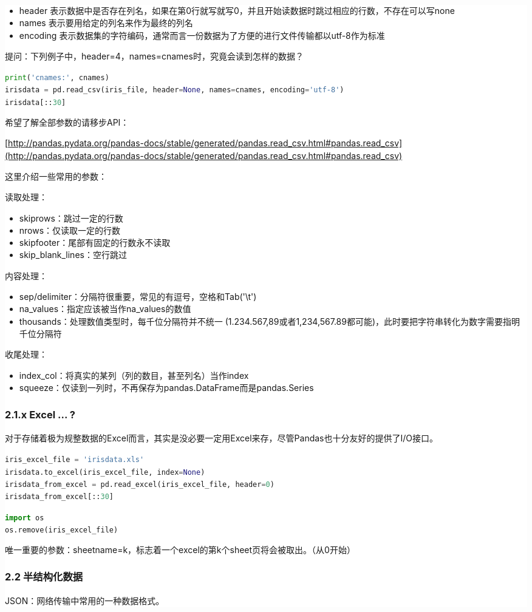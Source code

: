 - header 表示数据中是否存在列名，如果在第0行就写就写0，并且开始读数据时跳过相应的行数，不存在可以写none
- names 表示要用给定的列名来作为最终的列名
- encoding 表示数据集的字符编码，通常而言一份数据为了方便的进行文件传输都以utf-8作为标准

提问：下列例子中，header=4，names=cnames时，究竟会读到怎样的数据？

```python showLineNumbers
print('cnames:', cnames)
irisdata = pd.read_csv(iris_file, header=None, names=cnames, encoding='utf-8')
irisdata[::30]
```

希望了解全部参数的请移步API：

[http://pandas.pydata.org/pandas-docs/stable/generated/pandas.read_csv.html#pandas.read_csv](http://pandas.pydata.org/pandas-docs/stable/generated/pandas.read_csv.html#pandas.read_csv)

这里介绍一些常用的参数：

读取处理：

- skiprows：跳过一定的行数
- nrows：仅读取一定的行数
- skipfooter：尾部有固定的行数永不读取
- skip_blank_lines：空行跳过

内容处理：

- sep/delimiter：分隔符很重要，常见的有逗号，空格和Tab('\t')
- na_values：指定应该被当作na_values的数值
- thousands：处理数值类型时，每千位分隔符并不统一 (1.234.567,89或者1,234,567.89都可能)，此时要把字符串转化为数字需要指明千位分隔符

收尾处理：

- index_col：将真实的某列（列的数目，甚至列名）当作index
- squeeze：仅读到一列时，不再保存为pandas.DataFrame而是pandas.Series

### 2.1.x Excel ... ?

对于存储着极为规整数据的Excel而言，其实是没必要一定用Excel来存，尽管Pandas也十分友好的提供了I/O接口。

```python showLineNumbers
iris_excel_file = 'irisdata.xls'
irisdata.to_excel(iris_excel_file, index=None)
irisdata_from_excel = pd.read_excel(iris_excel_file, header=0)
irisdata_from_excel[::30]
```

```python showLineNumbers
import os
os.remove(iris_excel_file)
```

唯一重要的参数：sheetname=k，标志着一个excel的第k个sheet页将会被取出。（从0开始）

### 2.2 半结构化数据

JSON：网络传输中常用的一种数据格式。
